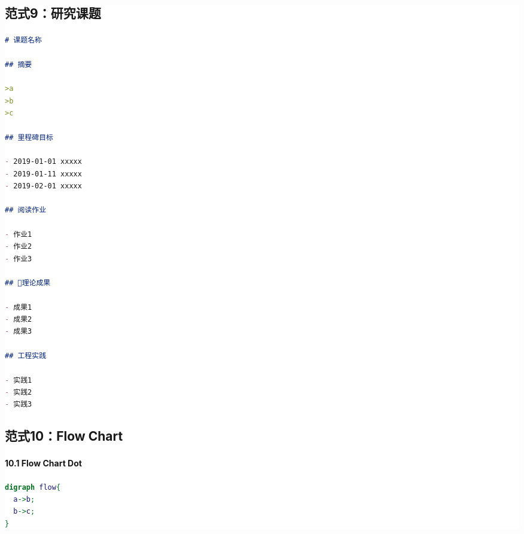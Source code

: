 ```Markdown
```

## 范式9：研究课题

```Markdown
# 课题名称

## 摘要

>a
>b
>c

## 里程碑目标

- 2019-01-01 xxxxx
- 2019-01-11 xxxxx
- 2019-02-01 xxxxx

## 阅读作业

- 作业1
- 作业2
- 作业3

## 理论成果

- 成果1
- 成果2
- 成果3

## 工程实践

- 实践1
- 实践2
- 实践3

```

## 范式10：Flow Chart

#### 10.1 Flow Chart Dot

```dot
digraph flow{
  a->b;
  b->c;
}

```
